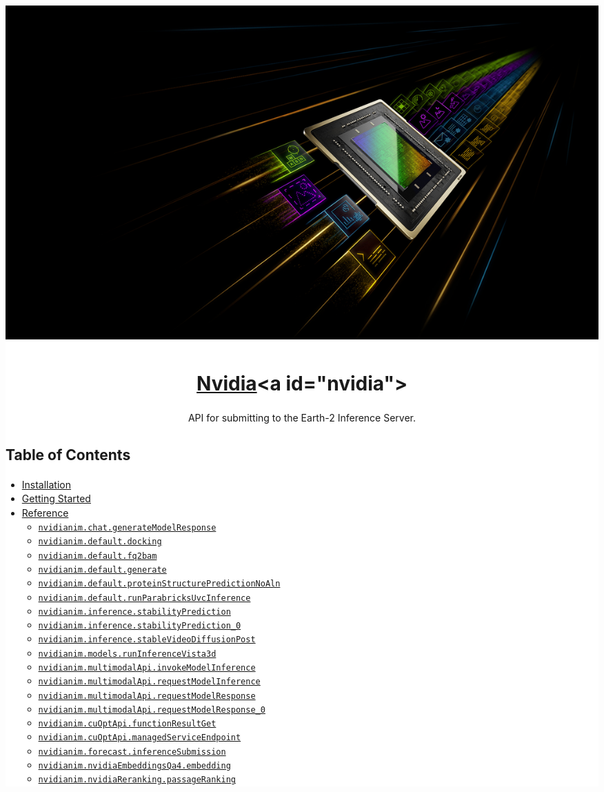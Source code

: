 <div align="center">

[![Visit Nvidia](./header.png)](https://www.nvidia.com&#x2F;en-us&#x2F;ai&#x2F;)

# [Nvidia](https://www.nvidia.com&#x2F;en-us&#x2F;ai&#x2F;)<a id="nvidia"></a>

API for submitting to the Earth-2 Inference Server.

</div>

## Table of Contents<a id="table-of-contents"></a>



- [Installation](#installation)
- [Getting Started](#getting-started)
- [Reference](#reference)
  * [`nvidianim.chat.generateModelResponse`](#nvidianimchatgeneratemodelresponse)
  * [`nvidianim.default.docking`](#nvidianimdefaultdocking)
  * [`nvidianim.default.fq2bam`](#nvidianimdefaultfq2bam)
  * [`nvidianim.default.generate`](#nvidianimdefaultgenerate)
  * [`nvidianim.default.proteinStructurePredictionNoAln`](#nvidianimdefaultproteinstructurepredictionnoaln)
  * [`nvidianim.default.runParabricksUvcInference`](#nvidianimdefaultrunparabricksuvcinference)
  * [`nvidianim.inference.stabilityPrediction`](#nvidianiminferencestabilityprediction)
  * [`nvidianim.inference.stabilityPrediction_0`](#nvidianiminferencestabilityprediction_0)
  * [`nvidianim.inference.stableVideoDiffusionPost`](#nvidianiminferencestablevideodiffusionpost)
  * [`nvidianim.models.runInferenceVista3d`](#nvidianimmodelsruninferencevista3d)
  * [`nvidianim.multimodalApi.invokeModelInference`](#nvidianimmultimodalapiinvokemodelinference)
  * [`nvidianim.multimodalApi.requestModelInference`](#nvidianimmultimodalapirequestmodelinference)
  * [`nvidianim.multimodalApi.requestModelResponse`](#nvidianimmultimodalapirequestmodelresponse)
  * [`nvidianim.multimodalApi.requestModelResponse_0`](#nvidianimmultimodalapirequestmodelresponse_0)
  * [`nvidianim.cuOptApi.functionResultGet`](#nvidianimcuoptapifunctionresultget)
  * [`nvidianim.cuOptApi.managedServiceEndpoint`](#nvidianimcuoptapimanagedserviceendpoint)
  * [`nvidianim.forecast.inferenceSubmission`](#nvidianimforecastinferencesubmission)
  * [`nvidianim.nvidiaEmbeddingsQa4.embedding`](#nvidianimnvidiaembeddingsqa4embedding)
  * [`nvidianim.nvidiaReranking.passageRanking`](#nvidianimnvidiarerankingpassageranking)
